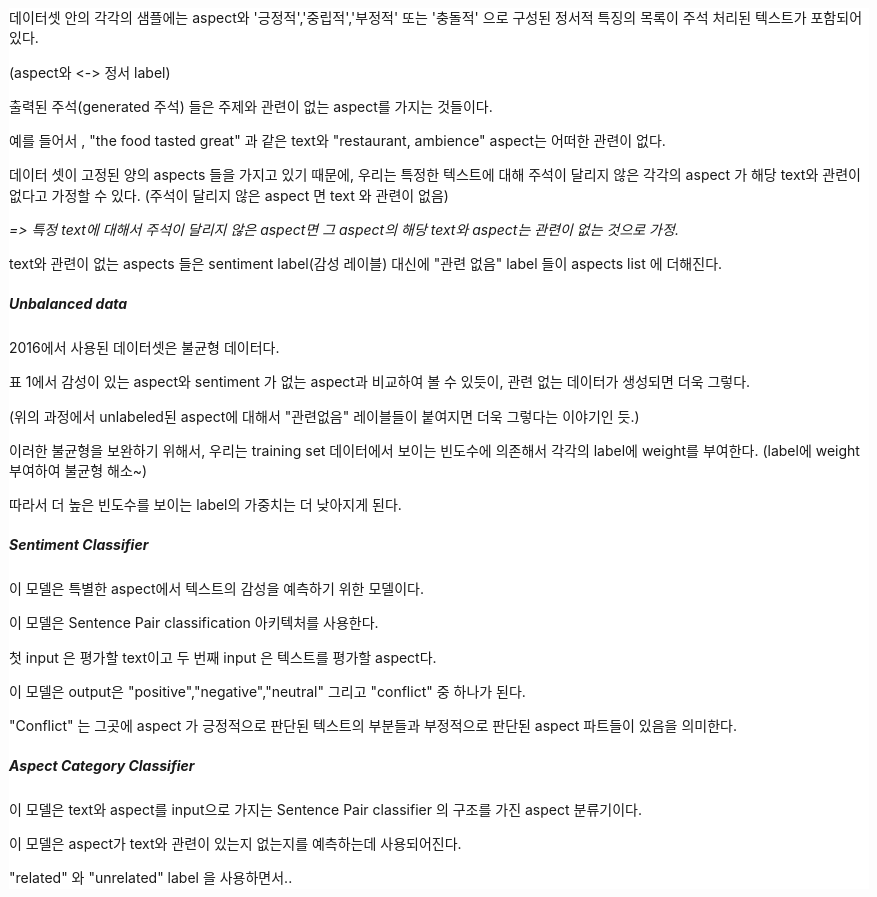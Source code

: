 데이터셋 안의 각각의 샘플에는 aspect와 '긍정적','중립적','부정적' 또는 '충돌적' 으로 구성된 정서적 특징의 목록이 주석 처리된 텍스트가 포함되어 있다.

(aspect와 <-> 정서 label)



출력된 주석(generated 주석) 들은 주제와 관련이 없는 aspect를 가지는 것들이다.

예를 들어서 , "the food tasted great" 과 같은 text와 "restaurant, ambience" aspect는 어떠한 관련이 없다.



데이터 셋이 고정된 양의 aspects 들을 가지고 있기 때문에, 우리는 특정한 텍스트에 대해 주석이 달리지 않은 각각의 aspect 가 해당 text와 관련이 없다고 가정할 수 있다. (주석이 달리지 않은 aspect 면 text 와 관련이 없음)

*=> 특정 text에 대해서 주석이 달리지 않은 aspect면 그 aspect의 해당 text와 aspect는 관련이 없는 것으로 가정.*

text와 관련이 없는 aspects 들은 sentiment label(감성 레이블) 대신에 "관련 없음" label 들이 aspects list 에 더해진다.



##### Unbalanced data



2016에서 사용된 데이터셋은 불균형 데이터다.

표 1에서 감성이 있는 aspect와 sentiment 가 없는 aspect과 비교하여 볼 수 있듯이, 관련 없는 데이터가 생성되면 더욱 그렇다.

(위의 과정에서 unlabeled된 aspect에 대해서 "관련없음" 레이블들이 붙여지면 더욱 그렇다는 이야기인 듯.)



이러한 불균형을 보완하기 위해서, 우리는 training set 데이터에서 보이는 빈도수에 의존해서 각각의 label에 weight를 부여한다. (label에 weight 부여하여 불균형 해소~)

따라서 더 높은 빈도수를 보이는 label의 가중치는 더 낮아지게 된다.



##### Sentiment Classifier



이 모델은 특별한 aspect에서 텍스트의 감성을 예측하기 위한 모델이다.

이 모델은 Sentence Pair classification 아키텍처를 사용한다.



첫 input 은 평가할 text이고 두 번째 input 은 텍스트를 평가할 aspect다.

이 모델은 output은 "positive","negative","neutral" 그리고 "conflict" 중 하나가 된다.

"Conflict" 는 그곳에 aspect 가 긍정적으로 판단된 텍스트의 부분들과 부정적으로 판단된 aspect 파트들이 있음을 의미한다.



##### Aspect Category Classifier



이 모델은 text와 aspect를 input으로 가지는 Sentence Pair classifier 의 구조를 가진 aspect 분류기이다.

이 모델은 aspect가 text와 관련이 있는지 없는지를 예측하는데 사용되어진다.

"related" 와 "unrelated" label 을 사용하면서..


